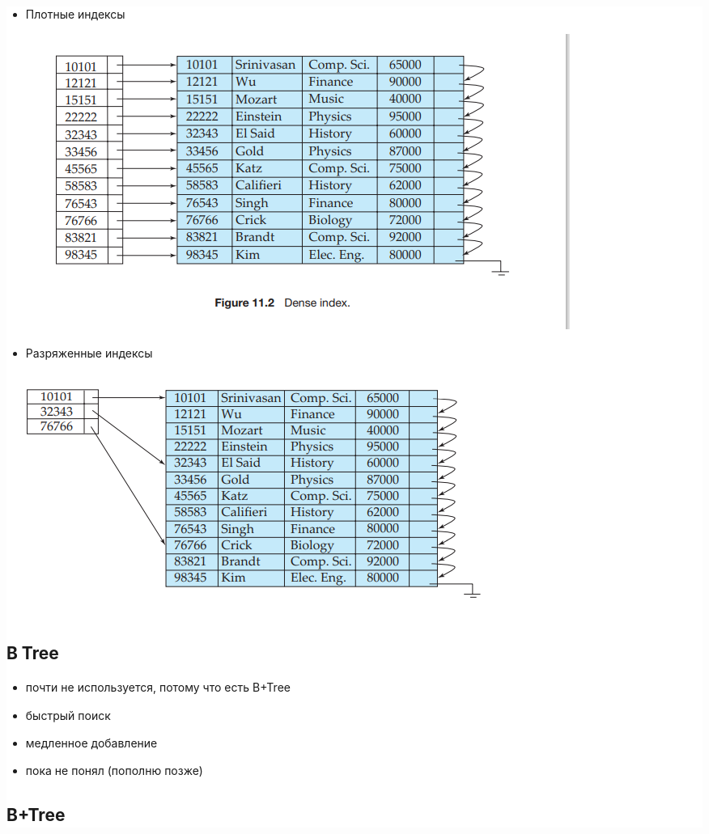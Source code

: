 - Плотные индексы

![Плотненькие братишки](lesson2-pictures/dense-indexes.png)

- Разряженные индексы

![Незряженные братишки](lesson2-pictures/sparse-indexed.png)
## B Tree
- почти не используется, потому что есть B+Tree
- быстрый поиск
- медленное добавление

- пока не понял (пополню позже)

## B+Tree